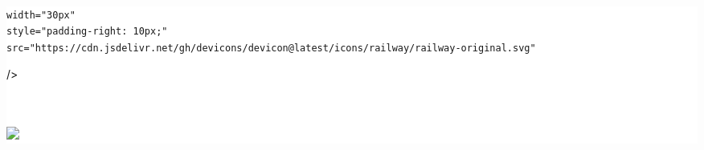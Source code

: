     width="30px" 
    style="padding-right: 10px;" 
    src="https://cdn.jsdelivr.net/gh/devicons/devicon@latest/icons/railway/railway-original.svg"
/>

<br/>
<br/>

<picture align="center">
  <source media="(prefers-color-scheme: dark)" srcset="https://raw.githubusercontent.com/LucasBCardoso/LucasBCardoso/output/github-contribution-grid-snake-dark.svg">
</picture>

<img width=100% src="https://capsule-render.vercel.app/api?type=waving&color=ffcc24&height=120&section=footer"/>
